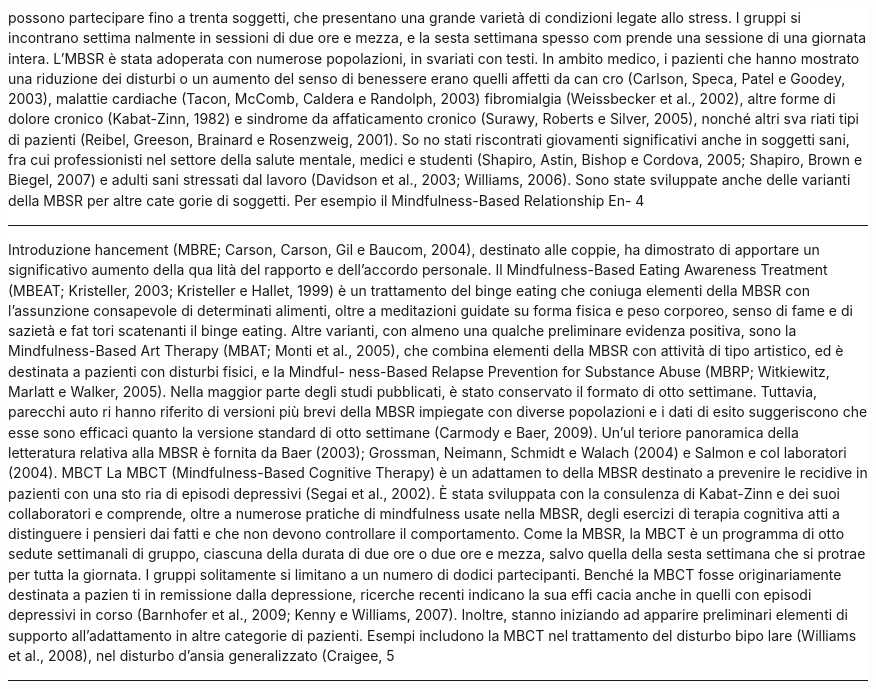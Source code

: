 possono partecipare fino a trenta soggetti, che presentano una grande 
varietà di condizioni legate allo stress. I gruppi si incontrano settima­
nalmente in sessioni di due ore e mezza, e la sesta settimana spesso com­
prende una sessione di una giornata intera.
L’MBSR è stata adoperata con numerose popolazioni, in svariati con­
testi. In ambito medico, i pazienti che hanno mostrato una riduzione dei 
disturbi o un aumento del senso di benessere erano quelli affetti da can­
cro (Carlson, Speca, Patel e Goodey, 2003), malattie cardiache (Tacon, 
McComb, Caldera e Randolph, 2003) fibromialgia (Weissbecker et al., 
2002), altre forme di dolore cronico (Kabat-Zinn, 1982) e sindrome da 
affaticamento cronico (Surawy, Roberts e Silver, 2005), nonché altri sva­
riati tipi di pazienti (Reibel, Greeson, Brainard e Rosenzweig, 2001). So­
no stati riscontrati giovamenti significativi anche in soggetti sani, fra cui 
professionisti nel settore della salute mentale, medici e studenti (Shapiro, 
Astin, Bishop e Cordova, 2005; Shapiro, Brown e Biegel, 2007) e adulti 
sani stressati dal lavoro (Davidson et al., 2003; Williams, 2006).
Sono state sviluppate anche delle varianti della MBSR per altre cate­
gorie di soggetti. Per esempio il Mindfulness-Based Relationship En- 
4

---

Introduzione
hancement (MBRE; Carson, Carson, Gil e Baucom, 2004), destinato alle 
coppie, ha dimostrato di apportare un significativo aumento della qua­
lità del rapporto e dell’accordo personale. Il Mindfulness-Based Eating 
Awareness Treatment (MBEAT; Kristeller, 2003; Kristeller e Hallet, 1999) 
è un trattamento del binge eating che coniuga elementi della MBSR con 
l’assunzione consapevole di determinati alimenti, oltre a meditazioni 
guidate su forma fisica e peso corporeo, senso di fame e di sazietà e fat­
tori scatenanti il binge eating. Altre varianti, con almeno una qualche 
preliminare evidenza positiva, sono la Mindfulness-Based Art Therapy 
(MBAT; Monti et al., 2005), che combina elementi della MBSR con attività 
di tipo artistico, ed è destinata a pazienti con disturbi fisici, e la Mindful- 
ness-Based Relapse Prevention for Substance Abuse (MBRP; Witkiewitz, 
Marlatt e Walker, 2005). Nella maggior parte degli studi pubblicati, è 
stato conservato il formato di otto settimane. Tuttavia, parecchi auto­
ri hanno riferito di versioni più brevi della MBSR impiegate con diverse 
popolazioni e i dati di esito suggeriscono che esse sono efficaci quanto 
la versione standard di otto settimane (Carmody e Baer, 2009). Un’ul­
teriore panoramica della letteratura relativa alla MBSR è fornita da Baer 
(2003); Grossman, Neimann, Schmidt e Walach (2004) e Salmon e col­
laboratori (2004).
MBCT
La MBCT (Mindfulness-Based Cognitive Therapy) è un adattamen­
to della MBSR destinato a prevenire le recidive in pazienti con una sto­
ria di episodi depressivi (Segai et al., 2002). È stata sviluppata con la 
consulenza di Kabat-Zinn e dei suoi collaboratori e comprende, oltre 
a numerose pratiche di mindfulness usate nella MBSR, degli esercizi di 
terapia cognitiva atti a distinguere i pensieri dai fatti e che non devono 
controllare il comportamento. Come la MBSR, la MBCT è un programma 
di otto sedute settimanali di gruppo, ciascuna della durata di due ore 
o due ore e mezza, salvo quella della sesta settimana che si protrae per 
tutta la giornata. I gruppi solitamente si limitano a un numero di dodici 
partecipanti. Benché la MBCT fosse originariamente destinata a pazien­
ti in remissione dalla depressione, ricerche recenti indicano la sua effi­
cacia anche in quelli con episodi depressivi in corso (Barnhofer et al., 
2009; Kenny e Williams, 2007). Inoltre, stanno iniziando ad apparire 
preliminari elementi di supporto all’adattamento in altre categorie di 
pazienti. Esempi includono la MBCT nel trattamento del disturbo bipo­
lare (Williams et al., 2008), nel disturbo d’ansia generalizzato (Craigee,
5

---